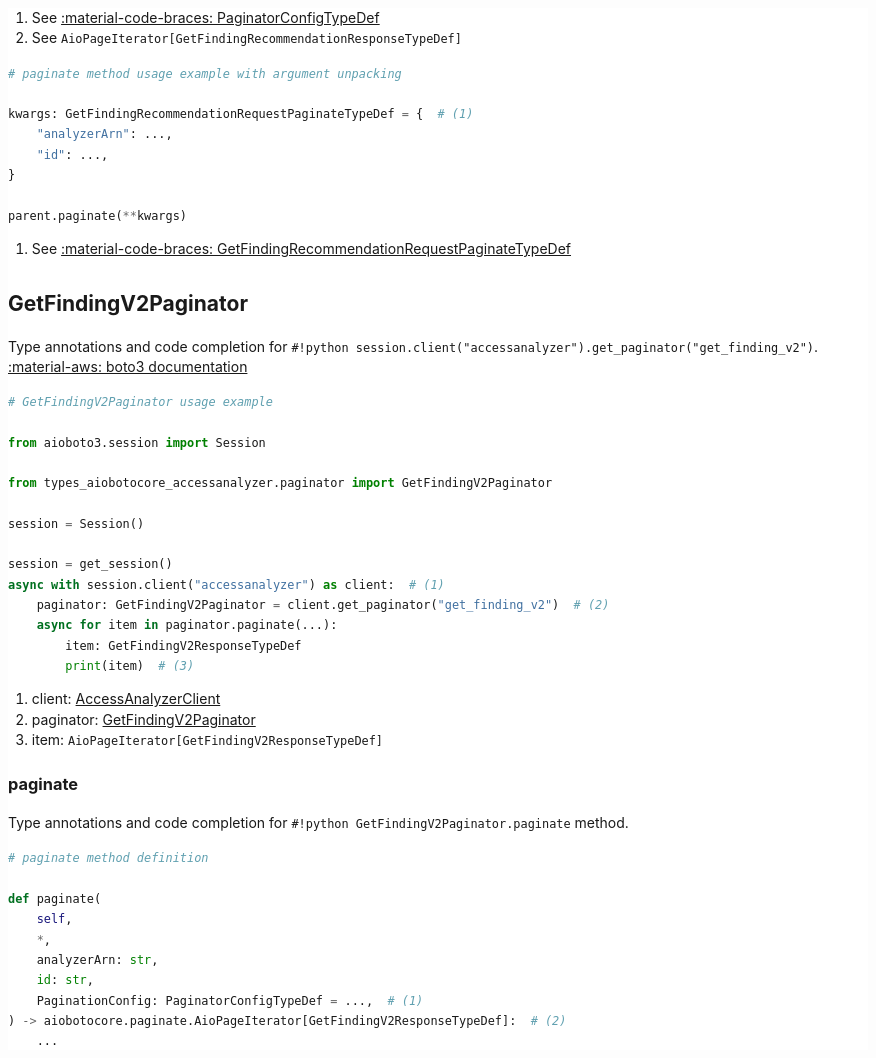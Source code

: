 1. See [:material-code-braces: PaginatorConfigTypeDef](./type_defs.md#paginatorconfigtypedef)
2. See `AioPageIterator[GetFindingRecommendationResponseTypeDef]`


```python
# paginate method usage example with argument unpacking

kwargs: GetFindingRecommendationRequestPaginateTypeDef = {  # (1)
    "analyzerArn": ...,
    "id": ...,
}

parent.paginate(**kwargs)
```

1. See [:material-code-braces: GetFindingRecommendationRequestPaginateTypeDef](./type_defs.md#getfindingrecommendationrequestpaginatetypedef)
## GetFindingV2Paginator

Type annotations and code completion for `#!python session.client("accessanalyzer").get_paginator("get_finding_v2")`.
[:material-aws: boto3 documentation](https://boto3.amazonaws.com/v1/documentation/api/latest/reference/services/accessanalyzer/paginator/GetFindingV2.html#AccessAnalyzer.Paginator.GetFindingV2)

```python
# GetFindingV2Paginator usage example

from aioboto3.session import Session

from types_aiobotocore_accessanalyzer.paginator import GetFindingV2Paginator

session = Session()

session = get_session()
async with session.client("accessanalyzer") as client:  # (1)
    paginator: GetFindingV2Paginator = client.get_paginator("get_finding_v2")  # (2)
    async for item in paginator.paginate(...):
        item: GetFindingV2ResponseTypeDef
        print(item)  # (3)
```

1. client: [AccessAnalyzerClient](./client.md)
2. paginator: [GetFindingV2Paginator](./paginators.md#getfindingv2paginator)
3. item: `AioPageIterator[GetFindingV2ResponseTypeDef]`


### paginate

Type annotations and code completion for `#!python GetFindingV2Paginator.paginate` method.

```python
# paginate method definition

def paginate(
    self,
    *,
    analyzerArn: str,
    id: str,
    PaginationConfig: PaginatorConfigTypeDef = ...,  # (1)
) -> aiobotocore.paginate.AioPageIterator[GetFindingV2ResponseTypeDef]:  # (2)
    ...
```
